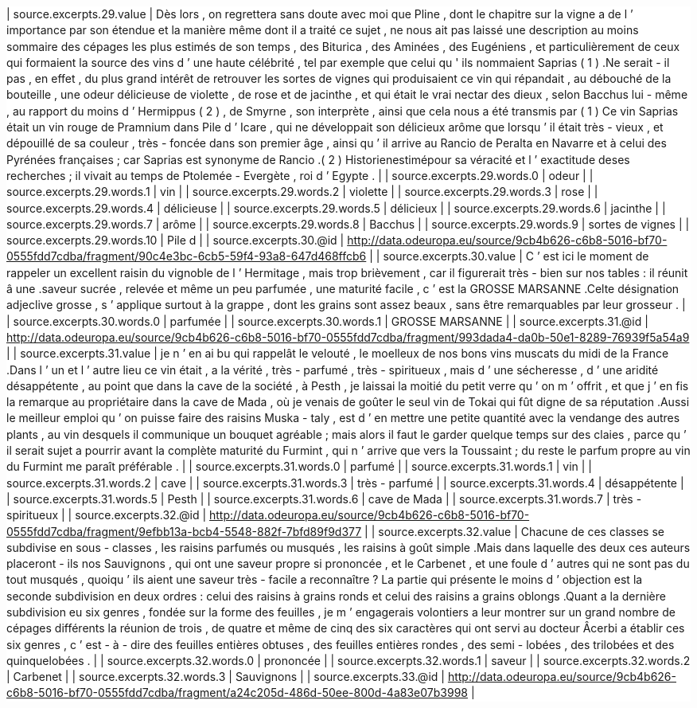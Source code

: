 | source.excerpts.29.value | Dès lors , on regrettera sans doute avec moi que Pline , dont le chapitre sur la vigne a de l ’ importance par son étendue et la manière même dont il a traité ce sujet , ne nous ait pas laissé une description au moins sommaire des cépages les plus estimés de son temps , des Biturica , des Aminées , des Eugéniens , et particulièrement de ceux qui formaient la source des vins d ’ une haute célébrité , tel par exemple que celui qu ' ils nommaient Saprias ( 1 ) .Ne serait - il pas , en effet , du plus grand intérêt de retrouver les sortes de vignes qui produisaient ce vin qui répandait , au débouché de la bouteille , une odeur délicieuse de violette , de rose et de jacinthe , et qui était le vrai nectar des dieux , selon Bacchus lui - même , au rapport du moins d ’ Hermippus ( 2 ) , de Smyrne , son interprète , ainsi que cela nous a été transmis par ( 1 ) Ce vin Saprias était un vin rouge de Pramnium dans Pile d ’ Icare , qui ne développait son délicieux arôme que lorsqu ’ il était très - vieux , et dépouillé de sa couleur , très - foncée dans son premier âge , ainsi qu ’ il arrive au Rancio de Peralta en Navarre et à celui des Pyrénées françaises ; car Saprias est synonyme de Rancio .( 2 ) Historienestimépour sa véracité et l ’ exactitude deses recherches ; il vivait au temps de Ptolemée - Evergète , roi d ’ Egypte . |
| source.excerpts.29.words.0 | odeur |
| source.excerpts.29.words.1 | vin |
| source.excerpts.29.words.2 | violette |
| source.excerpts.29.words.3 | rose |
| source.excerpts.29.words.4 | délicieuse |
| source.excerpts.29.words.5 | délicieux |
| source.excerpts.29.words.6 | jacinthe |
| source.excerpts.29.words.7 | arôme |
| source.excerpts.29.words.8 | Bacchus |
| source.excerpts.29.words.9 | sortes de vignes |
| source.excerpts.29.words.10 | Pile d |
| source.excerpts.30.@id | http://data.odeuropa.eu/source/9cb4b626-c6b8-5016-bf70-0555fdd7cdba/fragment/90c4e3bc-6cb5-59f4-93a8-647d468ffcb6 |
| source.excerpts.30.value | C ’ est ici le moment de rappeler un excellent raisin du vignoble de l ’ Hermitage , mais trop brièvement , car il figurerait très - bien sur nos tables : il réunit â une .saveur sucrée , relevée et même un peu parfumée , une maturité facile , c ’ est la GROSSE MARSANNE .Celte désignation adjeclive grosse , s ’ applique surtout à la grappe , dont les grains sont assez beaux , sans être remarquables par leur grosseur . |
| source.excerpts.30.words.0 | parfumée |
| source.excerpts.30.words.1 | GROSSE MARSANNE |
| source.excerpts.31.@id | http://data.odeuropa.eu/source/9cb4b626-c6b8-5016-bf70-0555fdd7cdba/fragment/993dada4-da0b-50e1-8289-76939f5a54a9 |
| source.excerpts.31.value | je n ’ en ai bu qui rappelât le velouté , le moelleux de nos bons vins muscats du midi de la France .Dans l ’ un et l ’ autre lieu ce vin était , a la vérité , très - parfumé , très - spiritueux , mais d ’ une sécheresse , d ’ une aridité désappétente , au point que dans la cave de la société , à Pesth , je laissai la moitié du petit verre qu ’ on m ’ offrit , et que j ’ en fis la remarque au propriétaire dans la cave de Mada , où je venais de goûter le seul vin de Tokai qui fût digne de sa réputation .Aussi le meilleur emploi qu ’ on puisse faire des raisins Muska - taly , est d ’ en mettre une petite quantité avec la vendange des autres plants , au vin desquels il communique un bouquet agréable ; mais alors il faut le garder quelque temps sur des claies , parce qu ’ il serait sujet a pourrir avant la complète maturité du Furmint , qui n ’ arrive que vers la Toussaint ; du reste le parfum propre au vin du Furmint me paraît préférable . |
| source.excerpts.31.words.0 | parfumé |
| source.excerpts.31.words.1 | vin |
| source.excerpts.31.words.2 | cave |
| source.excerpts.31.words.3 | très - parfumé |
| source.excerpts.31.words.4 | désappétente |
| source.excerpts.31.words.5 | Pesth |
| source.excerpts.31.words.6 | cave de Mada |
| source.excerpts.31.words.7 | très - spiritueux |
| source.excerpts.32.@id | http://data.odeuropa.eu/source/9cb4b626-c6b8-5016-bf70-0555fdd7cdba/fragment/9efbb13a-bcb4-5548-882f-7bfd89f9d377 |
| source.excerpts.32.value | Chacune de ces classes se subdivise en sous - classes , les raisins parfumés ou musqués , les raisins à goût simple .Mais dans laquelle des deux ces auteurs placeront - ils nos Sauvignons , qui ont une saveur propre si prononcée , et le Carbenet , et une foule d ’ autres qui ne sont pas du tout musqués , quoiqu ’ ils aient une saveur très - facile a reconnaître ? La partie qui présente le moins d ’ objection est la seconde subdivision en deux ordres : celui des raisins à grains ronds et celui des raisins a grains oblongs .Quant a la dernière subdivision eu six genres , fondée sur la forme des feuilles , je m ’ engagerais volontiers a leur montrer sur un grand nombre de cépages différents la réunion de trois , de quatre et même de cinq des six caractères qui ont servi au docteur Âcerbi a établir ces six genres , c ’ est - à - dire des feuilles entières obtuses , des feuilles entières rondes , des semi - lobées , des trilobées et des quinquelobées . |
| source.excerpts.32.words.0 | prononcée |
| source.excerpts.32.words.1 | saveur |
| source.excerpts.32.words.2 | Carbenet |
| source.excerpts.32.words.3 | Sauvignons |
| source.excerpts.33.@id | http://data.odeuropa.eu/source/9cb4b626-c6b8-5016-bf70-0555fdd7cdba/fragment/a24c205d-486d-50ee-800d-4a83e07b3998 |